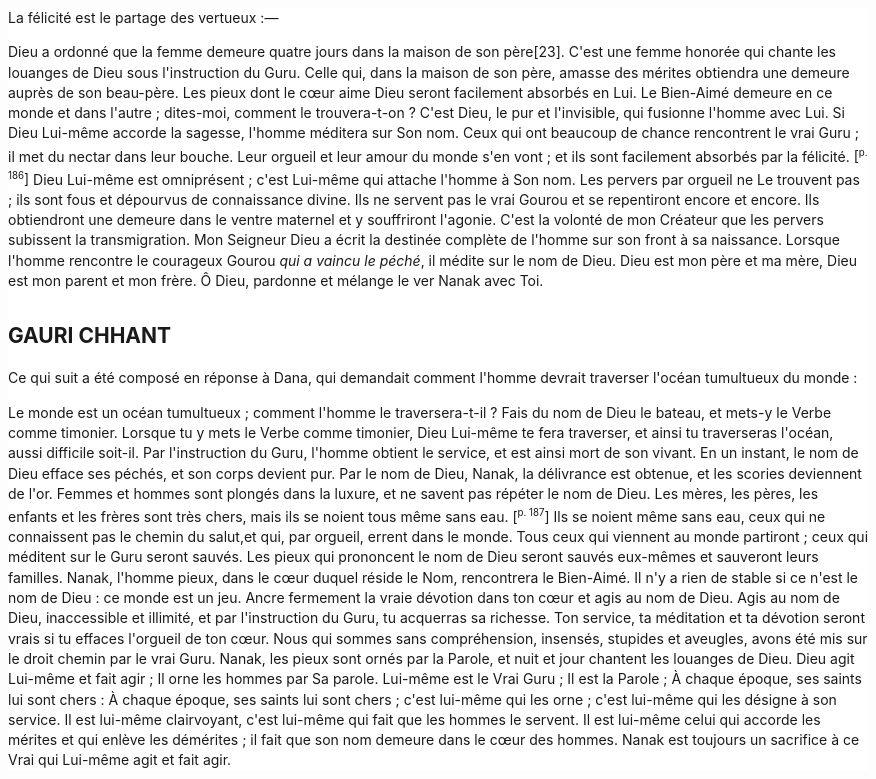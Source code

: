 La félicité est le partage des vertueux :—

Dieu a ordonné que la femme demeure quatre jours dans la maison de son père[23].
C'est une femme honorée qui chante les louanges de Dieu sous l'instruction du Guru.
Celle qui, dans la maison de son père, amasse des mérites obtiendra une demeure auprès de son beau-père.
Les pieux dont le cœur aime Dieu seront facilement absorbés en Lui.
Le Bien-Aimé demeure en ce monde et dans l'autre ; dites-moi, comment le trouvera-t-on ?
C'est Dieu, le pur et l'invisible, qui fusionne l'homme avec Lui.
Si Dieu Lui-même accorde la sagesse, l'homme méditera sur Son nom.
Ceux qui ont beaucoup de chance rencontrent le vrai Guru ; il met du nectar dans leur bouche.
Leur orgueil et leur amour du monde s'en vont ; et ils sont facilement absorbés par la félicité.
<span id="p186">[<sup><small>p. 186</small></sup>]</span> Dieu Lui-même est omniprésent ; c'est Lui-même qui attache l'homme à Son nom.
Les pervers par orgueil ne Le trouvent pas ; ils sont fous et dépourvus de connaissance divine.
Ils ne servent pas le vrai Gourou et se repentiront encore et encore.
Ils obtiendront une demeure dans le ventre maternel et y souffriront l'agonie.
C'est la volonté de mon Créateur que les pervers subissent la transmigration.
Mon Seigneur Dieu a écrit la destinée complète de l'homme sur son front à sa naissance.
Lorsque l'homme rencontre le courageux Gourou _qui a vaincu le péché_, il médite sur le nom de Dieu.
Dieu est mon père et ma mère, Dieu est mon parent et mon frère.
Ô Dieu, pardonne et mélange le ver Nanak avec Toi.


## GAURI CHHANT

Ce qui suit a été composé en réponse à Dana, qui demandait comment l'homme devrait traverser l'océan tumultueux du monde :

Le monde est un océan tumultueux ; comment l'homme le traversera-t-il ?
Fais du nom de Dieu le bateau, et mets-y le Verbe comme timonier.
Lorsque tu y mets le Verbe comme timonier, Dieu Lui-même te fera traverser, et ainsi tu traverseras l'océan, aussi difficile soit-il.
Par l'instruction du Guru, l'homme obtient le service, et est ainsi mort de son vivant.
En un instant, le nom de Dieu efface ses péchés, et son corps devient pur.
Par le nom de Dieu, Nanak, la délivrance est obtenue, et les scories deviennent de l'or.
Femmes et hommes sont plongés dans la luxure, et ne savent pas répéter le nom de Dieu.
Les mères, les pères, les enfants et les frères sont très chers, mais ils se noient tous même sans eau.
<span id="p187">[<sup><small>p. 187</small></sup>]</span> Ils se noient même sans eau, ceux qui ne connaissent pas le chemin du salut,et qui, par orgueil, errent dans le monde.
Tous ceux qui viennent au monde partiront ; ceux qui méditent sur le Guru seront sauvés.
Les pieux qui prononcent le nom de Dieu seront sauvés eux-mêmes et sauveront leurs familles.
Nanak, l'homme pieux, dans le cœur duquel réside le Nom, rencontrera le Bien-Aimé.
Il n'y a rien de stable si ce n'est le nom de Dieu : ce monde est un jeu.
Ancre fermement la vraie dévotion dans ton cœur et agis au nom de Dieu.
Agis au nom de Dieu, inaccessible et illimité, et par l'instruction du Guru, tu acquerras sa richesse.
Ton service, ta méditation et ta dévotion seront vrais si tu effaces l'orgueil de ton cœur.
Nous qui sommes sans compréhension, insensés, stupides et aveugles, avons été mis sur le droit chemin par le vrai Guru.
Nanak, les pieux sont ornés par la Parole, et nuit et jour chantent les louanges de Dieu.
Dieu agit Lui-même et fait agir ; Il orne les hommes par Sa parole.
Lui-même est le Vrai Guru ; Il est la Parole ; À chaque époque, ses saints lui sont chers :
À chaque époque, ses saints lui sont chers ; c'est lui-même qui les orne ; c'est lui-même qui les désigne à son service.
Il est lui-même clairvoyant, c'est lui-même qui fait que les hommes le servent.
Il est lui-même celui qui accorde les mérites et qui enlève les démérites ; il fait que son nom demeure dans le cœur des hommes.
Nanak est toujours un sacrifice à ce Vrai qui Lui-même agit et fait agir.
